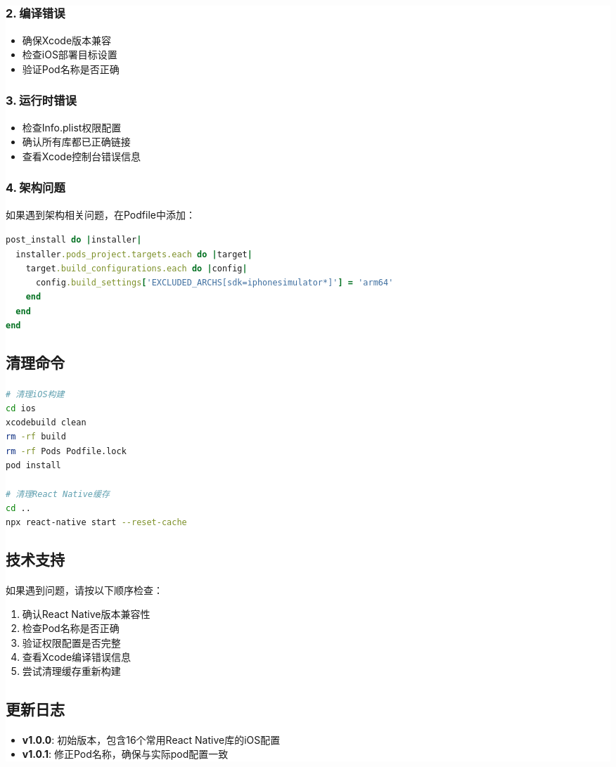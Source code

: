 ### 2. 编译错误

- 确保Xcode版本兼容
- 检查iOS部署目标设置
- 验证Pod名称是否正确

### 3. 运行时错误

- 检查Info.plist权限配置
- 确认所有库都已正确链接
- 查看Xcode控制台错误信息

### 4. 架构问题

如果遇到架构相关问题，在Podfile中添加：

```ruby
post_install do |installer|
  installer.pods_project.targets.each do |target|
    target.build_configurations.each do |config|
      config.build_settings['EXCLUDED_ARCHS[sdk=iphonesimulator*]'] = 'arm64'
    end
  end
end
```

## 清理命令

```bash
# 清理iOS构建
cd ios
xcodebuild clean
rm -rf build
rm -rf Pods Podfile.lock
pod install

# 清理React Native缓存
cd ..
npx react-native start --reset-cache
```

## 技术支持

如果遇到问题，请按以下顺序检查：

1. 确认React Native版本兼容性
2. 检查Pod名称是否正确
3. 验证权限配置是否完整
4. 查看Xcode编译错误信息
5. 尝试清理缓存重新构建

## 更新日志

- **v1.0.0**: 初始版本，包含16个常用React Native库的iOS配置
- **v1.0.1**: 修正Pod名称，确保与实际pod配置一致